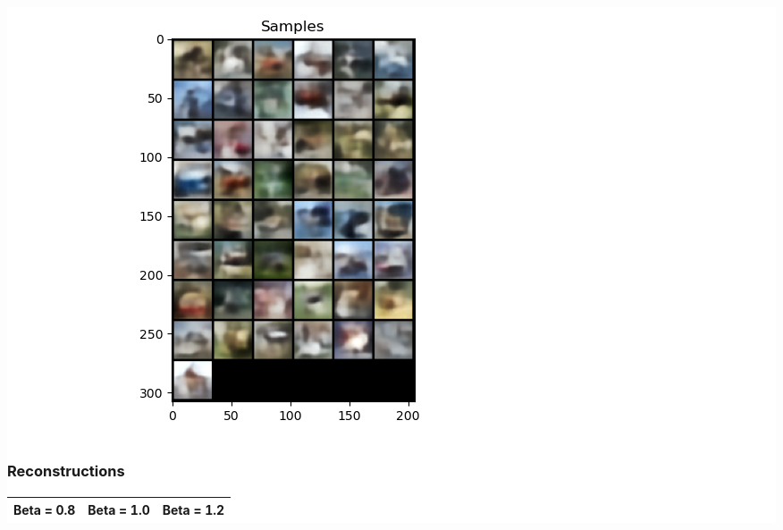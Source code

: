 ![loss_curve.png](./vae/data/vae_latent1024_beta_constant1.2/epoch_19_samples.png)

### Reconstructions
 Beta = 0.8 | Beta = 1.0 | Beta = 1.2
 ---|---|---|